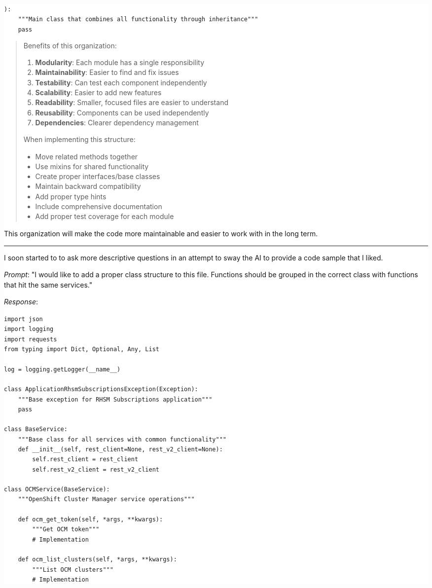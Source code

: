 ```
):
    """Main class that combines all functionality through inheritance"""
    pass
```

>Benefits of this organization:
>
>1. **Modularity**: Each module has a single responsibility
>2. **Maintainability**: Easier to find and fix issues
>3. **Testability**: Can test each component independently
>4. **Scalability**: Easier to add new features
>5. **Readability**: Smaller, focused files are easier to understand
>6. **Reusability**: Components can be used independently
>7. **Dependencies**: Clearer dependency management
>
>When implementing this structure:
>
>- Move related methods together
>- Use mixins for shared functionality
>- Create proper interfaces/base classes
>- Maintain backward compatibility
>- Add proper type hints
>- Include comprehensive documentation
>- Add proper test coverage for each module
>
This organization will make the code more maintainable and easier to work with in the long term.

---

I soon started to to ask more descriptive questions in an attempt to sway the AI to provide a code sample that I liked.  

_Prompt_: "I would like to add a proper class structure to this file. Functions should be grouped in the correct class with functions that hit the same services."

_Response_:

```
import json
import logging
import requests
from typing import Dict, Optional, Any, List

log = logging.getLogger(__name__)

class ApplicationRhsmSubscriptionsException(Exception):
    """Base exception for RHSM Subscriptions application"""
    pass

class BaseService:
    """Base class for all services with common functionality"""
    def __init__(self, rest_client=None, rest_v2_client=None):
        self.rest_client = rest_client
        self.rest_v2_client = rest_v2_client

class OCMService(BaseService):
    """OpenShift Cluster Manager service operations"""
    
    def ocm_get_token(self, *args, **kwargs):
        """Get OCM token"""
        # Implementation

    def ocm_list_clusters(self, *args, **kwargs):
        """List OCM clusters"""
        # Implementation

```